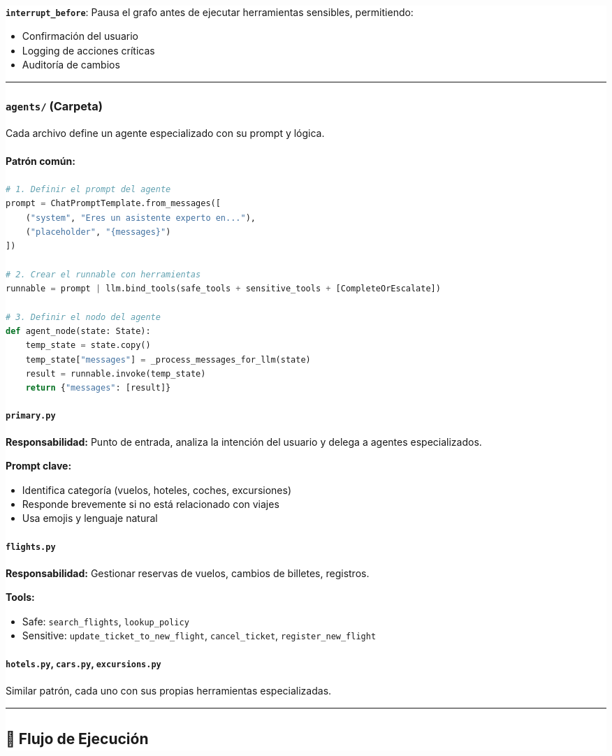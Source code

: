 **`interrupt_before`**: Pausa el grafo antes de ejecutar herramientas sensibles, permitiendo:
- Confirmación del usuario
- Logging de acciones críticas
- Auditoría de cambios

---

### `agents/` (Carpeta)

Cada archivo define un agente especializado con su prompt y lógica.

#### Patrón común:
```python
# 1. Definir el prompt del agente
prompt = ChatPromptTemplate.from_messages([
    ("system", "Eres un asistente experto en..."),
    ("placeholder", "{messages}")
])

# 2. Crear el runnable con herramientas
runnable = prompt | llm.bind_tools(safe_tools + sensitive_tools + [CompleteOrEscalate])

# 3. Definir el nodo del agente
def agent_node(state: State):
    temp_state = state.copy()
    temp_state["messages"] = _process_messages_for_llm(state)
    result = runnable.invoke(temp_state)
    return {"messages": [result]}
```

#### `primary.py`
**Responsabilidad:** Punto de entrada, analiza la intención del usuario y delega a agentes especializados.

**Prompt clave:**
- Identifica categoría (vuelos, hoteles, coches, excursiones)
- Responde brevemente si no está relacionado con viajes
- Usa emojis y lenguaje natural

#### `flights.py`
**Responsabilidad:** Gestionar reservas de vuelos, cambios de billetes, registros.

**Tools:**
- Safe: `search_flights`, `lookup_policy`
- Sensitive: `update_ticket_to_new_flight`, `cancel_ticket`, `register_new_flight`

#### `hotels.py`, `cars.py`, `excursions.py`
Similar patrón, cada uno con sus propias herramientas especializadas.

---

## 🔄 Flujo de Ejecución
